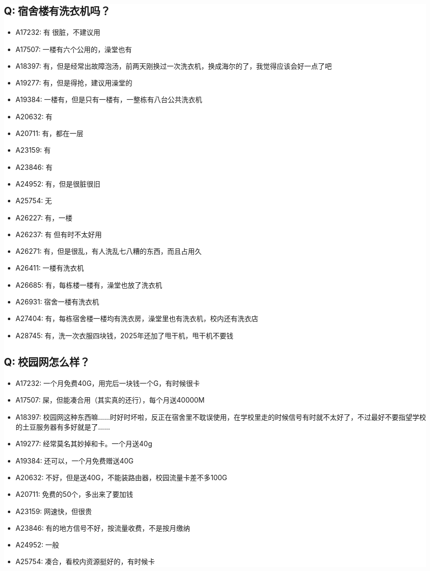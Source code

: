 ## Q: 宿舍楼有洗衣机吗？

- A17232: 有 很脏，不建议用

- A17507: 一楼有六个公用的，澡堂也有

- A18397: 有，但是经常出故障泡汤，前两天刚换过一次洗衣机，换成海尔的了，我觉得应该会好一点了吧

- A19277: 有，但是得抢，建议用澡堂的

- A19384: 一楼有，但是只有一楼有，一整栋有八台公共洗衣机

- A20632: 有

- A20711: 有，都在一层

- A23159: 有

- A23846: 有

- A24952: 有，但是很脏很旧

- A25754: 无

- A26227: 有，一楼

- A26237: 有 但有时不太好用

- A26271: 有，但是很乱，有人洗乱七八糟的东西，而且占用久

- A26411: 一楼有洗衣机

- A26685: 有，每栋楼一楼有，澡堂也放了洗衣机

- A26931: 宿舍一楼有洗衣机

- A27404: 有，每栋宿舍楼一楼均有洗衣房，澡堂里也有洗衣机，校内还有洗衣店

- A28745: 有，洗一次衣服四块钱，2025年还加了甩干机，甩干机不要钱

## Q: 校园网怎么样？

- A17232: 一个月免费40G，用完后一块钱一个G，有时候很卡

- A17507: 屎，但能凑合用（其实真的还行），每个月送40000M

- A18397: 校园网这种东西嘛……时好时坏啦，反正在宿舍里不耽误使用，在学校里走的时候信号有时就不太好了，不过最好不要指望学校的土豆服务器有多好就是了……

- A19277: 经常莫名其妙掉和卡。一个月送40g

- A19384: 还可以，一个月免费赠送40G

- A20632: 不好，但是送40G，不能装路由器，校园流量卡差不多100G

- A20711: 免费的50个，多出来了要加钱

- A23159: 网速快，但很贵

- A23846: 有的地方信号不好，按流量收费，不是按月缴纳

- A24952: 一般

- A25754: 凑合，看校内资源挺好的，有时候卡
